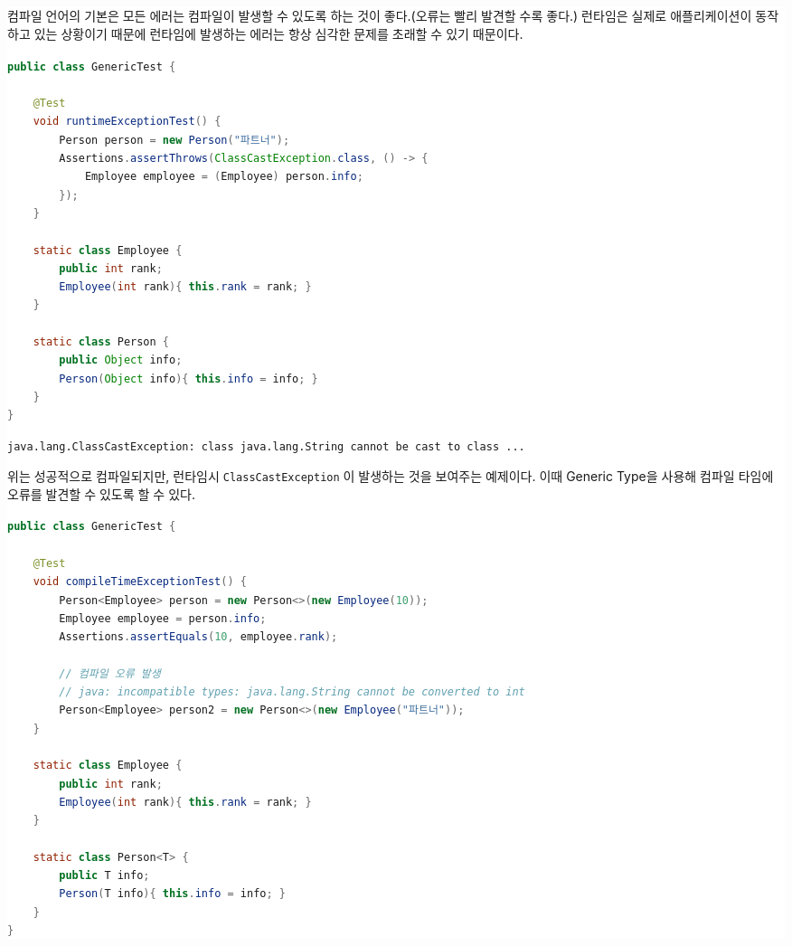 컴파일 언어의 기본은 모든 에러는 컴파일이 발생할 수 있도록 하는 것이 좋다.(오류는 빨리 발견할 수록 좋다.)
런타임은 실제로 애플리케이션이 동작하고 있는 상황이기 때문에 런타임에 발생하는 에러는 항상 심각한 문제를 초래할 수 있기 때문이다.

```java
public class GenericTest {

    @Test
    void runtimeExceptionTest() {
        Person person = new Person("파트너");
        Assertions.assertThrows(ClassCastException.class, () -> {
            Employee employee = (Employee) person.info;
        });
    }

    static class Employee {
        public int rank;
        Employee(int rank){ this.rank = rank; }
    }

    static class Person {
        public Object info;
        Person(Object info){ this.info = info; }
    }
}
```

```
java.lang.ClassCastException: class java.lang.String cannot be cast to class ...
```

위는 성공적으로 컴파일되지만, 런타임시 `ClassCastException` 이 발생하는 것을 보여주는 예제이다. 이때 Generic Type을 사용해 컴파일 타임에 오류를 발견할 수 있도록 할 수 있다.

```java
public class GenericTest {

    @Test
    void compileTimeExceptionTest() {
        Person<Employee> person = new Person<>(new Employee(10));
        Employee employee = person.info;
        Assertions.assertEquals(10, employee.rank);

        // 컴파일 오류 발생
        // java: incompatible types: java.lang.String cannot be converted to int
        Person<Employee> person2 = new Person<>(new Employee("파트너"));
    }

    static class Employee {
        public int rank;
        Employee(int rank){ this.rank = rank; }
    }

    static class Person<T> {
        public T info;
        Person(T info){ this.info = info; }
    }
}
```
